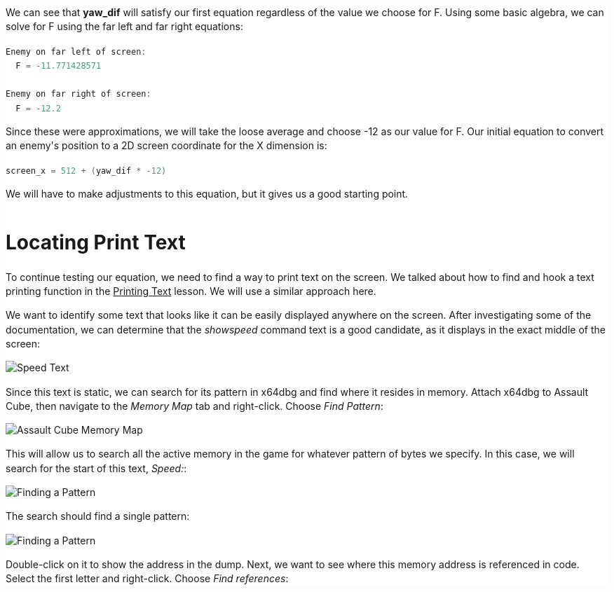 We can see that **yaw_dif** will satisfy our first equation
regardless of the value we choose for F. Using some basic algebra, we can
solve for F using the far left and far right equations:

```c++
Enemy on far left of screen:
  F = -11.771428571

Enemy on far right of screen:
  F = -12.2
```

Since these were approximations, we will take the loose average and choose
-12 as our value for F. Our initial equation to convert an enemy's
position to a 2D screen coordinate for the X dimension is:

```c++
screen_x = 512 + (yaw_dif * -12)
```

We will have to make adjustments to this equation, but it gives us a good
starting point.

# Locating Print Text

To continue testing our equation, we need to find a way to print text on
the screen. We talked about how to find and hook a text printing function
in the [Printing Text](/pages/3/05/) lesson. We will use a similar
approach here.

We want to identify some text that looks like it can be easily displayed
anywhere on the screen. After investigating some of the documentation, we
can determine that the *showspeed* command text is a good candidate,
as it displays in the exact middle of the screen:

![Speed Text](/assets/images/5/9/cube5.png)

Since this text is static, we can search for its pattern in x64dbg and
find where it resides in memory. Attach x64dbg to Assault Cube, then
navigate to the *Memory Map* tab and right-click. Choose
*Find Pattern*:

![Assault Cube Memory Map](/assets/images/5/9/cube6.png)

This will allow us to search all the active memory in the game for
whatever pattern of bytes we specify. In this case, we will search for the
start of this text, *Speed:*:

![Finding a Pattern](/assets/images/5/9/cube7.png)

The search should find a single pattern:

![Finding a Pattern](/assets/images/5/9/cube8.png)

Double-click on it to show the address in the dump. Next, we want to see
where this memory address is referenced in code. Select the first letter
and right-click. Choose *Find references*:
